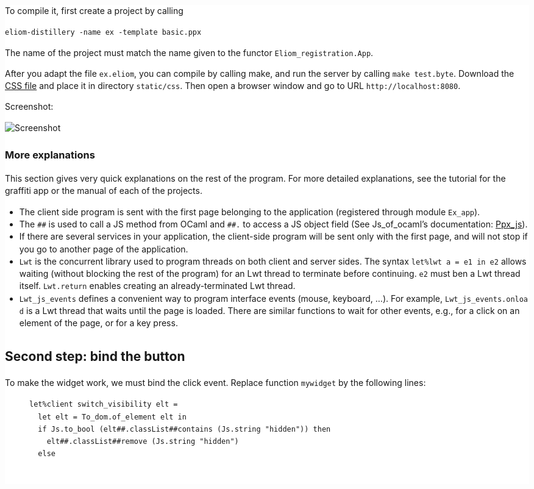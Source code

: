 <p>To compile it, first create a project by calling</p>

<div class="language-plaintext highlighter-rouge"><div class="highlight"><pre class="highlight"><code>eliom-distillery -name ex -template basic.ppx
</code></pre></div></div>

<p>The name of the project must match the name given to the functor <code class="language-plaintext highlighter-rouge">Eliom_registration.App</code>.</p>

<p>After you adapt the file <code class="language-plaintext highlighter-rouge">ex.eliom</code>, you can compile by calling make, and run the server by calling <code class="language-plaintext highlighter-rouge">make test.byte</code>. Download the <a href="http://ocsigen.org/tuto/files/tutorial/tutowidgets/ex.css">CSS file</a> and place it in directory <code class="language-plaintext highlighter-rouge">static/css</code>. Then open a browser window and go to URL <code class="language-plaintext highlighter-rouge">http://localhost:8080</code>.</p>

<p>Screenshot:</p>

<p><img src="http://ocsigen.org/tuto/files/tutorial/tutowidgets/ex1.png" alt="Screenshot"/></p>

<h3>More explanations</h3>

<p>This section gives very quick explanations on the rest of the program. For more detailed explanations, see the tutorial for the graffiti app or the manual of each of the projects.</p>

<ul>
  <li>The client side program is sent with the first page belonging to the application (registered through module <code class="language-plaintext highlighter-rouge">Ex_app</code>).</li>
  <li>The <code class="language-plaintext highlighter-rouge">##</code> is used to call a JS method from OCaml and <code class="language-plaintext highlighter-rouge">##.</code> to access a JS object field (See Js_of_ocaml&rsquo;s documentation: <a href="http://ocsigen.org/js_of_ocaml/api/Ppx_js">Ppx_js</a>).</li>
  <li>If there are several services in your application, the client-side program will be sent only with the first page, and will not stop if you go to another page of the application.</li>
  <li><code class="language-plaintext highlighter-rouge">Lwt</code> is the concurrent library used to program threads on both client and server sides. The syntax <code class="language-plaintext highlighter-rouge">let%lwt a = e1 in e2</code> allows waiting (without blocking the rest of the program) for an Lwt thread to terminate before continuing. <code class="language-plaintext highlighter-rouge">e2</code> must ben a Lwt thread itself. <code class="language-plaintext highlighter-rouge">Lwt.return</code> enables creating an already-terminated Lwt thread.</li>
  <li><code class="language-plaintext highlighter-rouge">Lwt_js_events</code> defines a convenient way to program interface events (mouse, keyboard, &hellip;). For example, <code class="language-plaintext highlighter-rouge">Lwt_js_events.onload</code> is a Lwt thread that waits until the page is loaded. There are similar functions to wait for other events, e.g., for a click on an element of the page, or for a key press.</li>
</ul>

<h2>Second step: bind the button</h2>

<p>To make the widget work, we must bind the click event. Replace function <code class="language-plaintext highlighter-rouge">mywidget</code> by the following lines:</p>

<figure class="highlight"><pre><code class="language-ocaml" data-lang="ocaml"><span class="k">let</span><span class="o">%</span><span class="n">client</span> <span class="n">switch_visibility</span> <span class="n">elt</span> <span class="o">=</span>
  <span class="k">let</span> <span class="n">elt</span> <span class="o">=</span> <span class="nn">To_dom</span><span class="p">.</span><span class="n">of_element</span> <span class="n">elt</span> <span class="k">in</span>
  <span class="k">if</span> <span class="nn">Js</span><span class="p">.</span><span class="n">to_bool</span> <span class="p">(</span><span class="n">elt</span><span class="o">##.</span><span class="n">classList</span><span class="o">##</span><span class="n">contains</span> <span class="p">(</span><span class="nn">Js</span><span class="p">.</span><span class="n">string</span> <span class="s2">&quot;hidden&quot;</span><span class="p">))</span> <span class="k">then</span>
    <span class="n">elt</span><span class="o">##.</span><span class="n">classList</span><span class="o">##</span><span class="n">remove</span> <span class="p">(</span><span class="nn">Js</span><span class="p">.</span><span class="n">string</span> <span class="s2">&quot;hidden&quot;</span><span class="p">)</span>
  <span class="k">else</span>